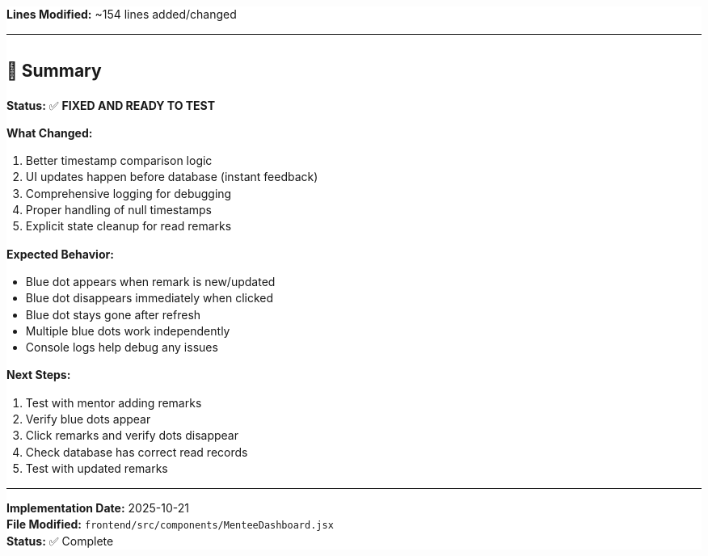 **Lines Modified:** ~154 lines added/changed

---

## 🚀 Summary

**Status:** ✅ **FIXED AND READY TO TEST**

**What Changed:**
1. Better timestamp comparison logic
2. UI updates happen before database (instant feedback)
3. Comprehensive logging for debugging
4. Proper handling of null timestamps
5. Explicit state cleanup for read remarks

**Expected Behavior:**
- Blue dot appears when remark is new/updated
- Blue dot disappears immediately when clicked
- Blue dot stays gone after refresh
- Multiple blue dots work independently
- Console logs help debug any issues

**Next Steps:**
1. Test with mentor adding remarks
2. Verify blue dots appear
3. Click remarks and verify dots disappear
4. Check database has correct read records
5. Test with updated remarks

---

**Implementation Date:** 2025-10-21  
**File Modified:** `frontend/src/components/MenteeDashboard.jsx`  
**Status:** ✅ Complete
